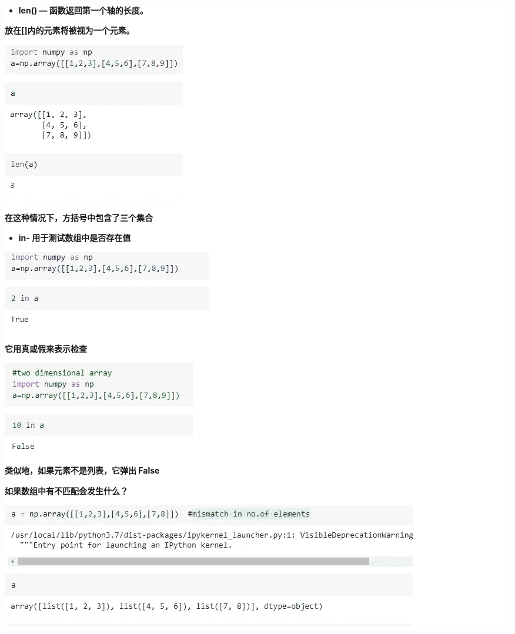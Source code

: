 *   ****len() —** 函数返回第一个轴的长度。**

**放在[]内的元素将被视为一个元素。**

**![](img/c864167aab5b9135417b5b678229ccec.png)**

**在这种情况下，方括号中包含了三个集合**

*   ****in-** 用于测试数组中是否存在值**

**![](img/c25033dbef239a6062c5e284fe6b2468.png)**

**它用真或假来表示检查**

**![](img/832eafa5b99b2f21c514d88bd3742456.png)**

**类似地，如果元素不是列表，它弹出 False**

****如果数组中有不匹配会发生什么？****

**![](img/8532f7263488c27bebb60df6e41e6230.png)**
